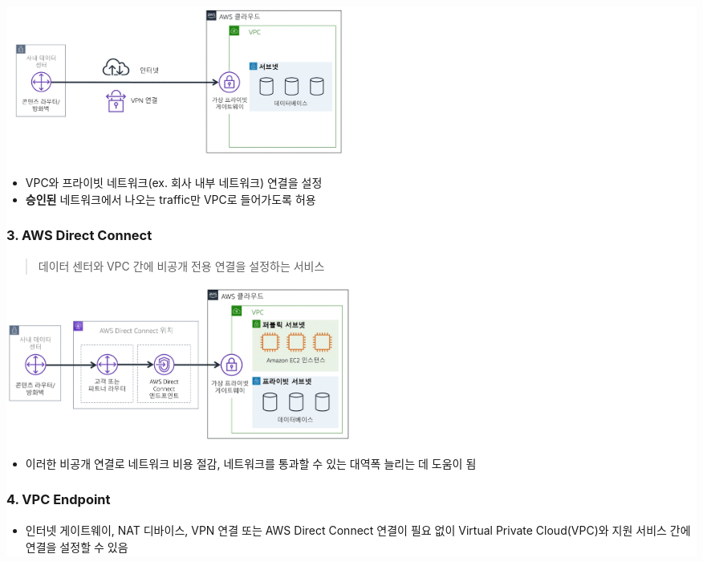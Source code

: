 <img src="https://github.com/Hakunam97/TIL/blob/master/AWS/images/%EA%B0%80%EC%83%81%ED%94%84%EB%9D%BC%EC%9D%B4%EB%B9%97%EA%B2%8C%EC%9D%B4%ED%8A%B8%EC%9B%A8%EC%9D%B4.jpg" width="50%" height="40%" title="private_gateway" alt="private_gateway"></img>

- VPC와 프라이빗 네트워크(ex. 회사 내부 네트워크) 연결을 설정
- **승인된** 네트워크에서 나오는 traffic만 VPC로 들어가도록 허용

### 3. **AWS Direct Connect**   
> 데이터 센터와 VPC 간에 비공개 전용 연결을 설정하는 서비스

<img src="https://github.com/Hakunam97/TIL/blob/master/AWS/images/AWS_Direct_Connect.jpg" width="50%" height="40%" title="private_gateway" alt="private_gateway"></img>

- 이러한 비공개 연결로 네트워크 비용 절감, 네트워크를 통과할 수 있는 대역폭 늘리는 데 도움이 됨

### 4. **VPC Endpoint**  
- 인터넷 게이트웨이, NAT 디바이스, VPN 연결 또는 AWS Direct Connect 연결이 필요 없이 Virtual Private Cloud(VPC)와 지원 서비스 간에 연결을 설정할 수 있음
